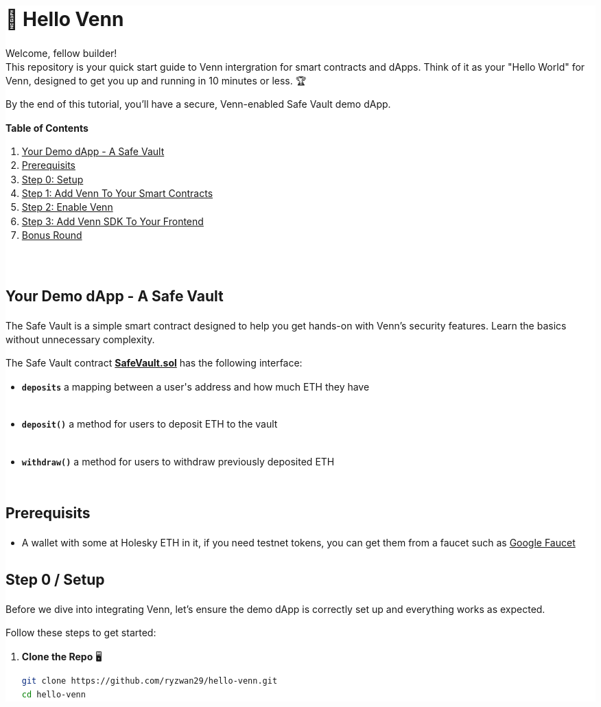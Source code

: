 # 👋 Hello Venn

Welcome, fellow builder!  
This repository is your quick start guide to Venn intergration for smart contracts and dApps. Think of it as your "Hello World" for Venn, designed to get you up and running in 10 minutes or less. 🏆

By the end of this tutorial, you’ll have a secure, Venn-enabled Safe Vault demo dApp.

**Table of Contents**

1. [Your Demo dApp - A Safe Vault](#your-demo-dapp---a-safe-vault)
2. [Prerequisits](#prerequisits)
3. [Step 0: Setup](#step-0--setup)
4. [Step 1: Add Venn To Your Smart Contracts](#step-1--add-venn-to-your-smart-contracts)
5. [Step 2: Enable Venn](#step-2--enable-venn)
6. [Step 3: Add Venn SDK To Your Frontend](#step-3--add-venn-sdk-to-your-frontend)
7. [Bonus Round](#bonus-round)

<br />

## Your Demo dApp - A Safe Vault

The Safe Vault is a simple smart contract designed to help you get hands-on with Venn’s security features. Learn the basics without unnecessary complexity.

The Safe Vault contract **[SafeVault.sol](contracts/SafeVault.sol)** has the following interface:

- **`deposits`**
  a mapping between a user's address and how much ETH they have <br /><br />

- **`deposit()`**
  a method for users to deposit ETH to the vault <br /><br />

- **`withdraw()`**
  a method for users to withdraw previously deposited ETH <br /><br />

## Prerequisits

- A wallet with some at Holesky ETH in it, if you need testnet tokens, you can get them from a faucet such as [Google Faucet](https://cloud.google.com/application/web3/faucet/ethereum/holesky)

## Step 0 / Setup

Before we dive into integrating Venn, let’s ensure the demo dApp is correctly set up and everything works as expected.

Follow these steps to get started:

1. **Clone the Repo** 🖥️  

   ```bash
   git clone https://github.com/ryzwan29/hello-venn.git
   cd hello-venn
   ```
